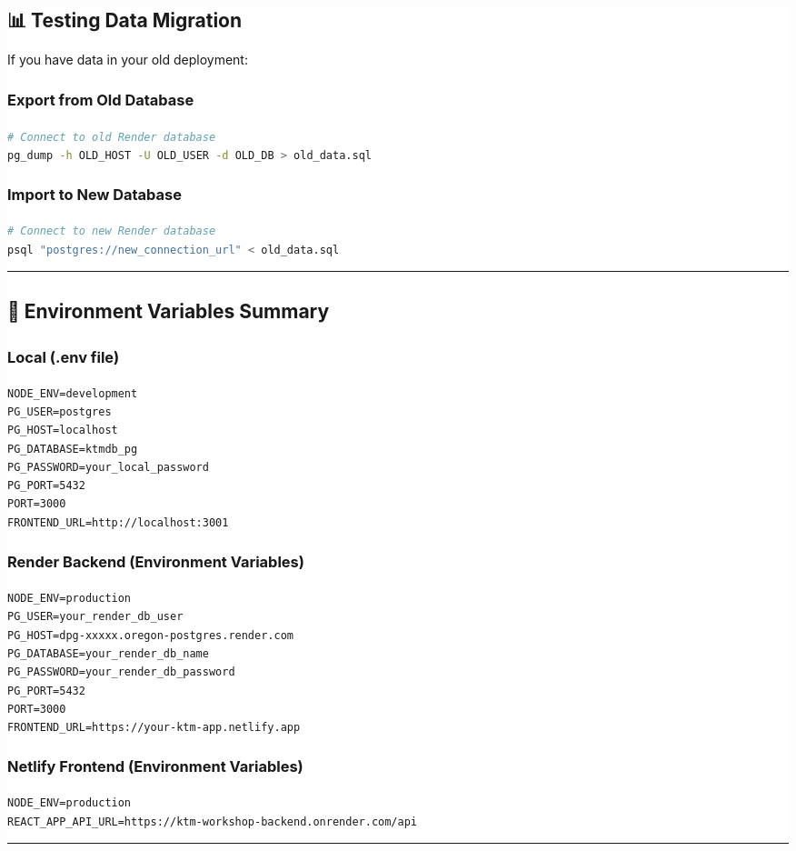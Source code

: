 
## 📊 Testing Data Migration

If you have data in your old deployment:

### Export from Old Database
```bash
# Connect to old Render database
pg_dump -h OLD_HOST -U OLD_USER -d OLD_DB > old_data.sql
```

### Import to New Database
```bash
# Connect to new Render database
psql "postgres://new_connection_url" < old_data.sql
```

---

## 🔐 Environment Variables Summary

### Local (.env file)
```env
NODE_ENV=development
PG_USER=postgres
PG_HOST=localhost
PG_DATABASE=ktmdb_pg
PG_PASSWORD=your_local_password
PG_PORT=5432
PORT=3000
FRONTEND_URL=http://localhost:3001
```

### Render Backend (Environment Variables)
```env
NODE_ENV=production
PG_USER=your_render_db_user
PG_HOST=dpg-xxxxx.oregon-postgres.render.com
PG_DATABASE=your_render_db_name
PG_PASSWORD=your_render_db_password
PG_PORT=5432
PORT=3000
FRONTEND_URL=https://your-ktm-app.netlify.app
```

### Netlify Frontend (Environment Variables)
```env
NODE_ENV=production
REACT_APP_API_URL=https://ktm-workshop-backend.onrender.com/api
```

---
